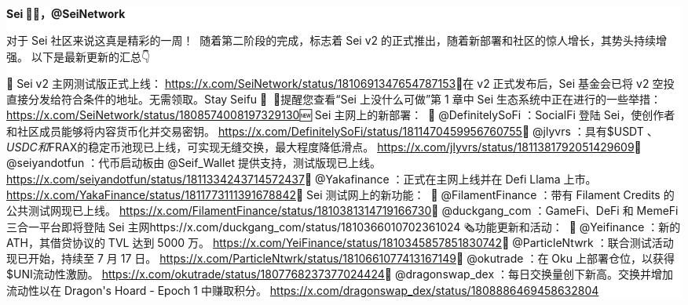 **Sei 🔴💨，@SeiNetwork**

对于 Sei 社区来说这真是精彩的一周！
​
随着第二阶段的完成，标志着 Sei v2 的正式推出，随着新部署和社区的惊人增长，其势头持续增强。
​
以下是最新更新的汇总👇

🔴 Sei v2 主网测试版正式上线： https://x.com/SeiNetwork/status/1810691347654787153
​
🔴在 v2 正式发布后，Sei 基金会已将 v2 空投直接分发给符合条件的地址。无需领取。Stay Seifu 🙏
​
🔴提醒您查看“Sei 上没什么可做”第 1 章中 Sei 生态系统中正在进行的一些举措：
 https://x.com/SeiNetwork/status/1808574008197329130
​
🆕 Sei 主网上的新部署：
​
🔴 
@DefinitelySoFi
 ：SocialFi 登陆 Sei，使创作者和社区成员能够将内容货币化并交易密钥。 https://x.com/DefinitelySoFi/status/1811470459956760755
​
🔴 
@jlyvrs
 ：具有$USDT 、 $USDC和$FRAX的稳定币池现已上线，可实现无缝交换，最大程度降低滑点。 https://x.com/jlyvrs/status/1811381792051429609
​
🔴 
@seiyandotfun
 ：代币启动板由
@Seif_Wallet
提供支持，测试版现已上线。 https://x.com/seiyandotfun/status/1811334243714572437
​
🔴 
@Yakafinance
 ：正式在主网上线并在 Defi Llama 上市。 https://x.com/YakaFinance/status/1811773111391678842
​
🧪 Sei 测试网上的新功能：
​
🔴 
@FilamentFinance
 ：带有 Filament Credits 的公共测试网现已上线。 https://x.com/FilamentFinance/status/1810381314719166730
​
🔴 
@duckgang_com
 ：GameFi、DeFi 和 MemeFi 三合一平台即将登陆 Sei 主网https://x.com/duckgang_com/status/1810366010702361024
​
🗞️功能更新和活动：
​
🔴 
@Yeifinance
 ：新的 ATH，其借贷协议的 TVL 达到 5000 万。 https://x.com/YeiFinance/status/1810345857851830742
​
🔴 
@ParticleNtwrk
 ：联合测试活动现已开始，持续至 7 月 17 日。 https://x.com/ParticleNtwrk/status/1810661077413167149
​
🔴 
@okutrade
 ：在 Oku 上部署仓位，以获得$UNI流动性激励。 https://x.com/okutrade/status/1807768237377024424
​
🔴 
@dragonswap_dex
 ：每日交换量创下新高。交换并增加流动性以在 Dragon's Hoard - Epoch 1 中赚取积分。 https://x.com/dragonswap_dex/status/1808886469458632804
​